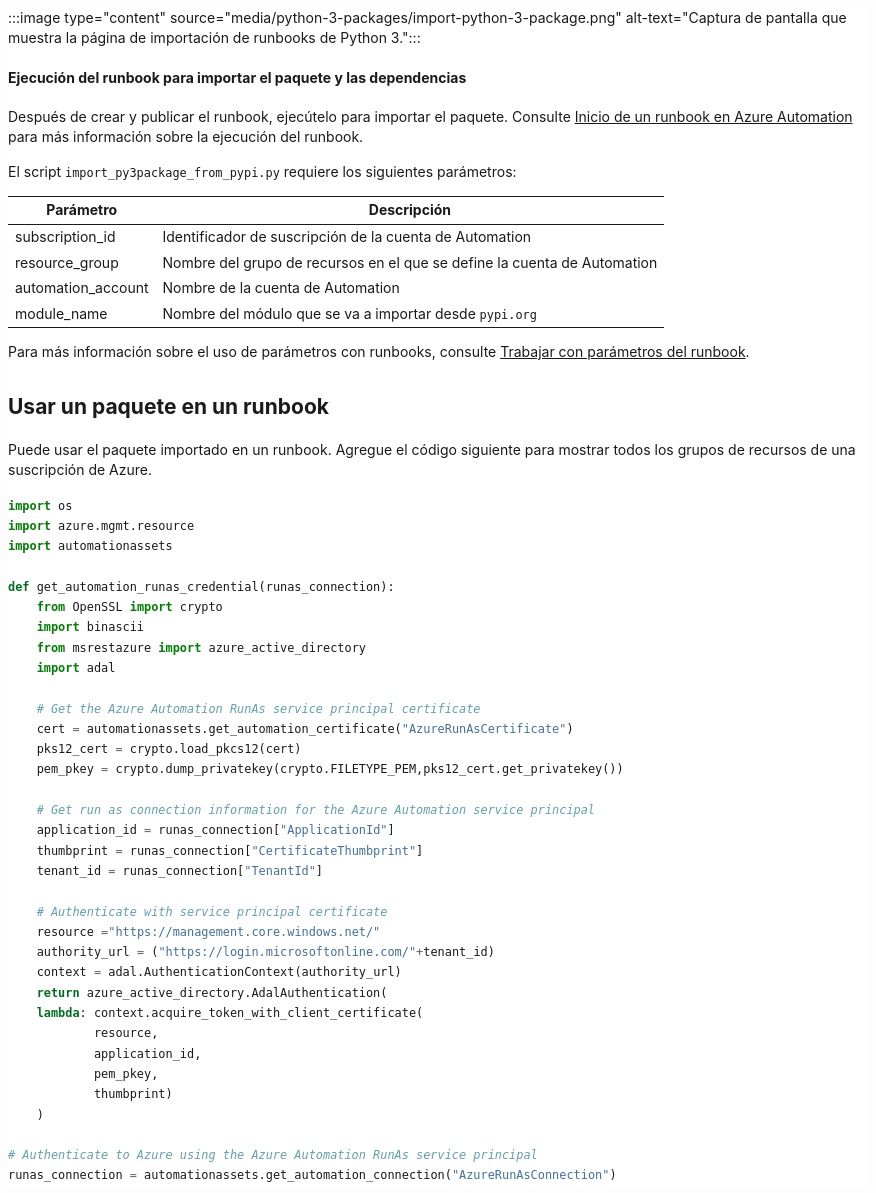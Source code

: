 :::image type="content" source="media/python-3-packages/import-python-3-package.png" alt-text="Captura de pantalla que muestra la página de importación de runbooks de Python 3.":::

#### <a name="executing-the-runbook-to-import-the-package-and-dependencies"></a>Ejecución del runbook para importar el paquete y las dependencias

Después de crear y publicar el runbook, ejecútelo para importar el paquete. Consulte [Inicio de un runbook en Azure Automation](start-runbooks.md) para más información sobre la ejecución del runbook.

El script `import_py3package_from_pypi.py` requiere los siguientes parámetros:

| Parámetro | Descripción |
|---------------|-----------------|
|subscription_id | Identificador de suscripción de la cuenta de Automation |
| resource_group | Nombre del grupo de recursos en el que se define la cuenta de Automation |
| automation_account | Nombre de la cuenta de Automation |
| module_name | Nombre del módulo que se va a importar desde `pypi.org` |

Para más información sobre el uso de parámetros con runbooks, consulte [Trabajar con parámetros del runbook](start-runbooks.md#work-with-runbook-parameters).

## <a name="use-a-package-in-a-runbook"></a>Usar un paquete en un runbook

Puede usar el paquete importado en un runbook. Agregue el código siguiente para mostrar todos los grupos de recursos de una suscripción de Azure.

```python
import os  
import azure.mgmt.resource  
import automationassets  

def get_automation_runas_credential(runas_connection):  
    from OpenSSL import crypto  
    import binascii  
    from msrestazure import azure_active_directory  
    import adal 

    # Get the Azure Automation RunAs service principal certificate  
    cert = automationassets.get_automation_certificate("AzureRunAsCertificate")  
    pks12_cert = crypto.load_pkcs12(cert)  
    pem_pkey = crypto.dump_privatekey(crypto.FILETYPE_PEM,pks12_cert.get_privatekey())  

    # Get run as connection information for the Azure Automation service principal 
    application_id = runas_connection["ApplicationId"]  
    thumbprint = runas_connection["CertificateThumbprint"]  
    tenant_id = runas_connection["TenantId"]  

    # Authenticate with service principal certificate  
    resource ="https://management.core.windows.net/"  
    authority_url = ("https://login.microsoftonline.com/"+tenant_id)  
    context = adal.AuthenticationContext(authority_url)  
    return azure_active_directory.AdalAuthentication(  
    lambda: context.acquire_token_with_client_certificate(  
            resource,  
            application_id,  
            pem_pkey,  
            thumbprint) 
    ) 

# Authenticate to Azure using the Azure Automation RunAs service principal  
runas_connection = automationassets.get_automation_connection("AzureRunAsConnection")  
```